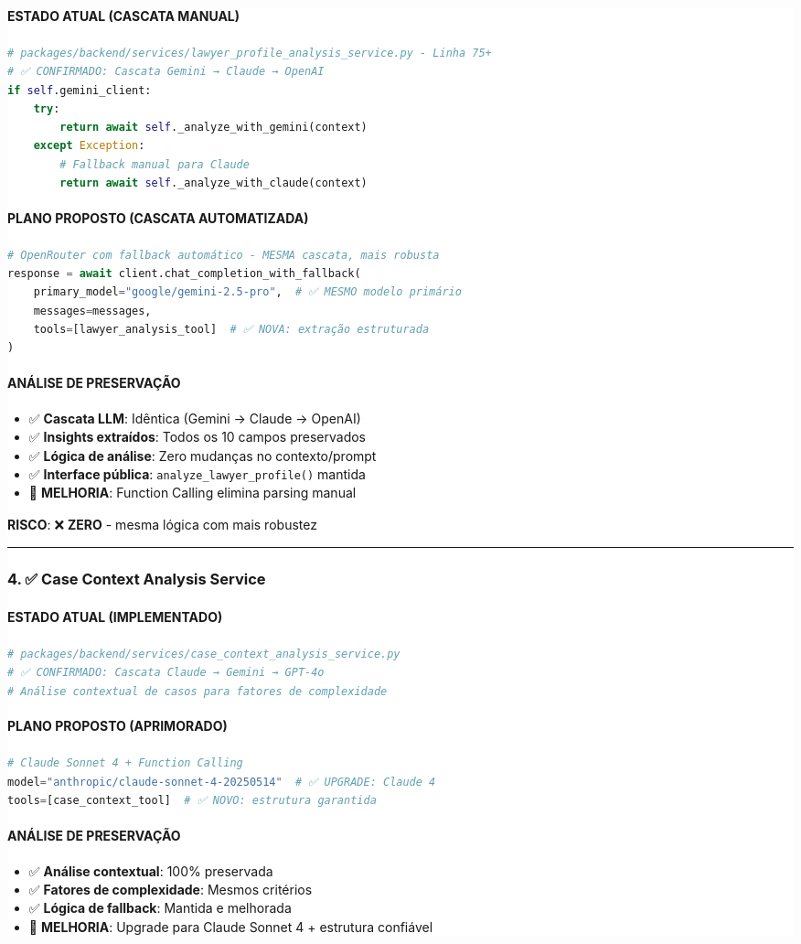 #### **ESTADO ATUAL (CASCATA MANUAL)**
```python
# packages/backend/services/lawyer_profile_analysis_service.py - Linha 75+
# ✅ CONFIRMADO: Cascata Gemini → Claude → OpenAI
if self.gemini_client:
    try:
        return await self._analyze_with_gemini(context)
    except Exception:
        # Fallback manual para Claude
        return await self._analyze_with_claude(context)
```

#### **PLANO PROPOSTO (CASCATA AUTOMATIZADA)**
```python
# OpenRouter com fallback automático - MESMA cascata, mais robusta
response = await client.chat_completion_with_fallback(
    primary_model="google/gemini-2.5-pro",  # ✅ MESMO modelo primário
    messages=messages,
    tools=[lawyer_analysis_tool]  # ✅ NOVA: extração estruturada
)
```

#### **ANÁLISE DE PRESERVAÇÃO**
- ✅ **Cascata LLM**: Idêntica (Gemini → Claude → OpenAI)
- ✅ **Insights extraídos**: Todos os 10 campos preservados
- ✅ **Lógica de análise**: Zero mudanças no contexto/prompt
- ✅ **Interface pública**: `analyze_lawyer_profile()` mantida
- 🚀 **MELHORIA**: Function Calling elimina parsing manual

**RISCO**: ❌ **ZERO** - mesma lógica com mais robustez

---

### 4. ✅ **Case Context Analysis Service**

#### **ESTADO ATUAL (IMPLEMENTADO)**
```python
# packages/backend/services/case_context_analysis_service.py
# ✅ CONFIRMADO: Cascata Claude → Gemini → GPT-4o
# Análise contextual de casos para fatores de complexidade
```

#### **PLANO PROPOSTO (APRIMORADO)**
```python
# Claude Sonnet 4 + Function Calling
model="anthropic/claude-sonnet-4-20250514"  # ✅ UPGRADE: Claude 4
tools=[case_context_tool]  # ✅ NOVO: estrutura garantida
```

#### **ANÁLISE DE PRESERVAÇÃO**
- ✅ **Análise contextual**: 100% preservada
- ✅ **Fatores de complexidade**: Mesmos critérios
- ✅ **Lógica de fallback**: Mantida e melhorada
- 🚀 **MELHORIA**: Upgrade para Claude Sonnet 4 + estrutura confiável
